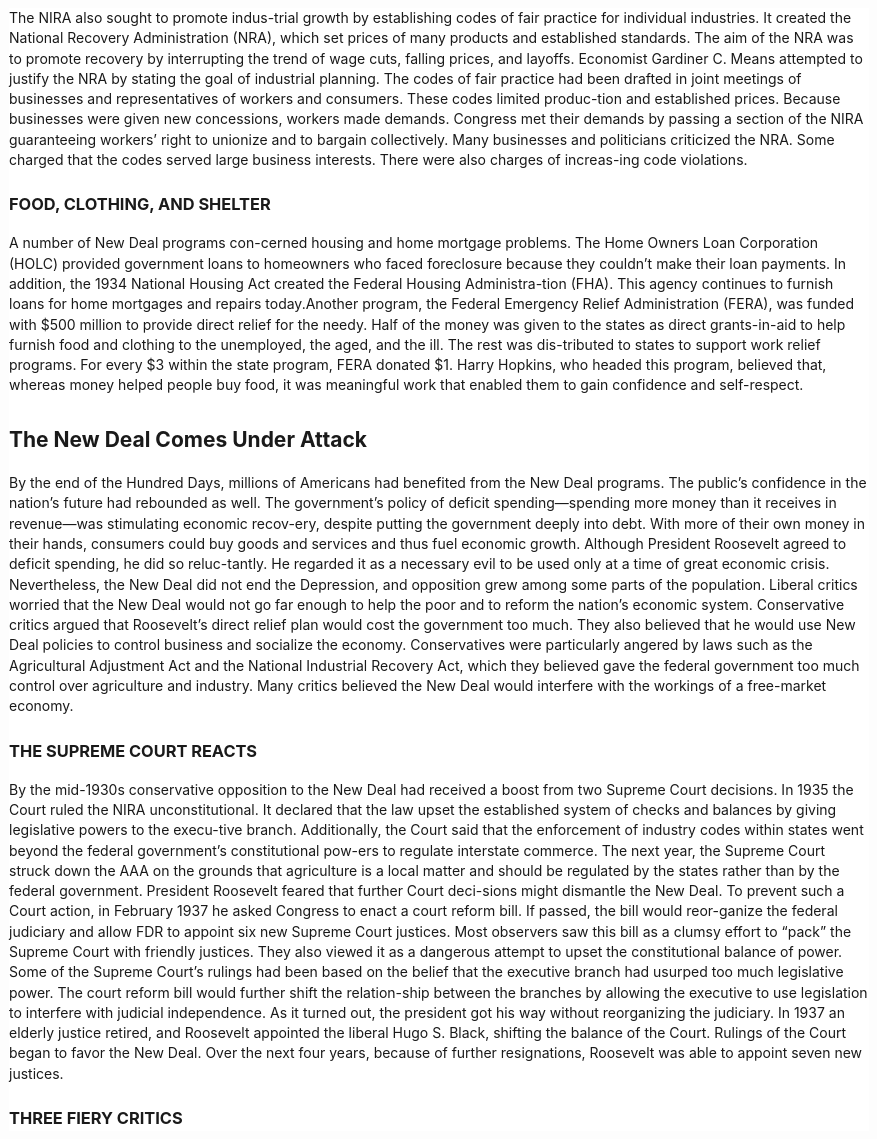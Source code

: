 The NIRA also sought to promote indus-trial growth by establishing codes of fair practice for individual industries. It created the National Recovery Administration (NRA), which set prices of many products and established standards. The aim of the NRA was to promote recovery by interrupting the trend of wage cuts, falling prices, and layoffs. Economist Gardiner C. Means attempted to justify the NRA by stating the goal of industrial planning. The codes of fair practice had been drafted in joint meetings of businesses and representatives of workers and consumers. These codes limited produc-tion and established prices. Because businesses were given new concessions, workers made demands. Congress met their demands by passing a section of the NIRA guaranteeing workers’ right to unionize and to bargain collectively. Many businesses and politicians criticized the NRA. Some charged that the codes served large business interests. There were also charges of increas-ing code violations. 
### FOOD, CLOTHING, AND SHELTER
A number of New Deal programs con-cerned housing and home mortgage problems. The Home Owners Loan Corporation (HOLC) provided government loans to homeowners who faced foreclosure because they couldn’t make their loan payments. In addition, the 1934 National Housing Act created the Federal Housing Administra-tion (FHA). This agency continues to furnish loans for home mortgages and repairs today.Another program, the Federal Emergency Relief Administration (FERA), was funded with $500 million to provide direct relief for the needy. Half of the money was given to the states as direct grants-in-aid to help furnish food and clothing to the unemployed, the aged, and the ill. The rest was dis-tributed to states to support work relief programs. For every $3 within the state program, FERA donated $1. Harry Hopkins, who headed this program, believed that, whereas money helped people buy food, it was meaningful work that enabled them to gain confidence and self-respect.
## The New Deal Comes Under Attack
By the end of the Hundred Days, millions of Americans had benefited from the New Deal programs. The public’s confidence in the nation’s future had rebounded as well. The government’s policy of deficit spending—spending more money than it receives in revenue—was stimulating economic recov-ery, despite putting the government deeply into debt. With more of their own money in their hands, consumers could buy goods and services and thus fuel economic growth. Although President Roosevelt agreed to deficit spending, he did so reluc-tantly. He regarded it as a necessary evil to be used only at a time of great economic crisis. Nevertheless, the New Deal did not end the Depression, and opposition grew among some parts of the population. Liberal critics worried that the New Deal would not go far enough to help the poor and to reform the nation’s economic system. Conservative critics argued that Roosevelt’s direct relief plan would cost the government too much. They also believed that he would use New Deal policies to control business and socialize the economy. Conservatives were particularly angered by laws such as the Agricultural Adjustment Act and the National Industrial Recovery Act, which they believed gave the federal government too much control over agriculture and industry. Many critics believed the New Deal would interfere with the workings of a free-market economy.
### THE SUPREME COURT REACTS
By the mid-1930s conservative opposition to the New Deal had received a boost from two Supreme Court decisions. In 1935 the Court ruled the NIRA unconstitutional. It declared that the law upset the established system of checks and balances by giving legislative powers to the execu-tive branch. Additionally, the Court said that the enforcement of industry codes within states went beyond the federal government’s constitutional pow-ers to regulate interstate commerce. The next year, the Supreme Court struck down the AAA on the grounds that agriculture is a local matter and should be regulated by the states rather than by the federal government.  President Roosevelt feared that further Court deci-sions might dismantle the New Deal. To prevent such a Court action, in February 1937 he asked Congress to enact a court reform bill. If passed, the bill would reor-ganize the federal judiciary and allow FDR to appoint six new Supreme Court justices. Most observers saw this bill as a clumsy effort to “pack” the Supreme Court with friendly justices. They also viewed it as a dangerous attempt to upset the constitutional balance of power. Some of the Supreme Court’s rulings had been based on the belief that the executive branch had usurped too much legislative power. The court reform bill would further shift the relation-ship between the branches by allowing the executive to use legislation to interfere with judicial independence. As it turned out, the president got his way without reorganizing the judiciary. In 1937 an elderly justice retired, and Roosevelt appointed the liberal Hugo S. Black, shifting the balance of the Court. Rulings of the Court began to favor the New Deal. Over the next four years, because of further resignations, Roosevelt was able to appoint seven new justices.
### THREE FIERY CRITICS